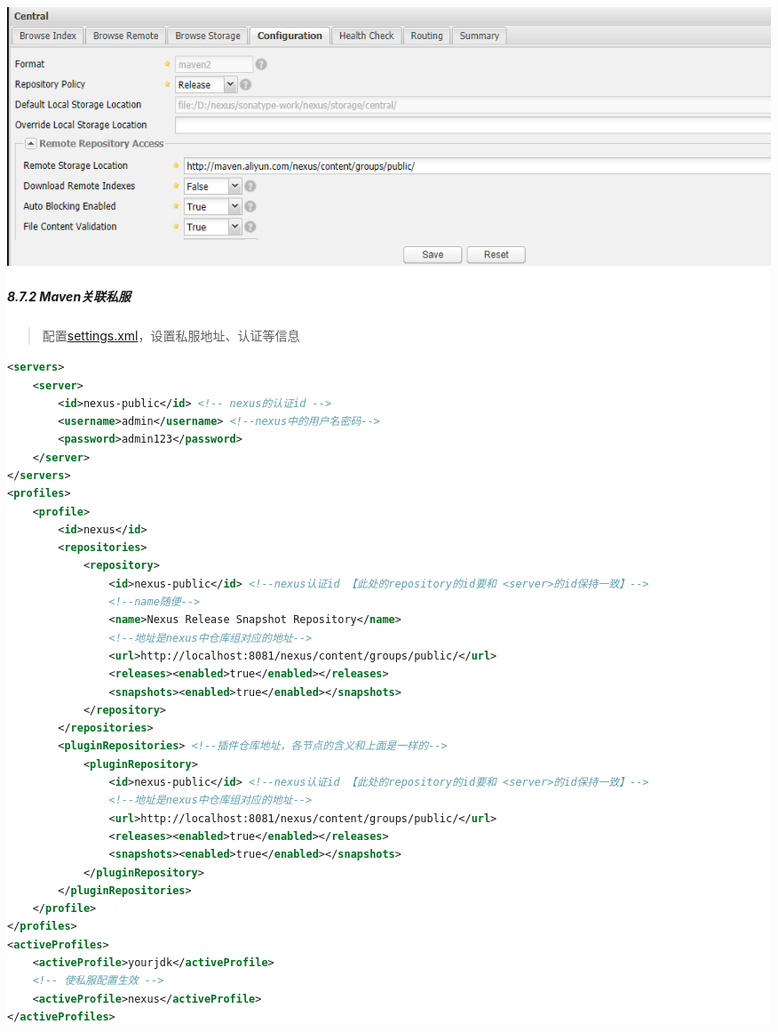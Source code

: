 

![1591846550219](Pictures/私服链接设置为阿里云.png)

##### 8.7.2 Maven关联私服

> 配置[settings.xml]()，设置私服地址、认证等信息

```xml
<servers>
	<server> 
		<id>nexus-public</id> <!-- nexus的认证id -->
		<username>admin</username> <!--nexus中的用户名密码-->
		<password>admin123</password> 
	</server>
</servers>
<profiles>
	<profile> 
        <id>nexus</id> 
        <repositories> 
            <repository> 
                <id>nexus-public</id> <!--nexus认证id 【此处的repository的id要和 <server>的id保持一致】-->
                <!--name随便-->
                <name>Nexus Release Snapshot Repository</name> 
                <!--地址是nexus中仓库组对应的地址-->
                <url>http://localhost:8081/nexus/content/groups/public/</url>
                <releases><enabled>true</enabled></releases> 
                <snapshots><enabled>true</enabled></snapshots> 
            </repository>
        </repositories> 
        <pluginRepositories> <!--插件仓库地址，各节点的含义和上面是一样的-->
            <pluginRepository> 
                <id>nexus-public</id> <!--nexus认证id 【此处的repository的id要和 <server>的id保持一致】-->
                <!--地址是nexus中仓库组对应的地址-->
                <url>http://localhost:8081/nexus/content/groups/public/</url>
                <releases><enabled>true</enabled></releases> 
                <snapshots><enabled>true</enabled></snapshots> 
            </pluginRepository> 
        </pluginRepositories> 
    </profile>
</profiles>
<activeProfiles>
    <activeProfile>yourjdk</activeProfile>
    <!-- 使私服配置生效 -->
    <activeProfile>nexus</activeProfile>
</activeProfiles>
```
